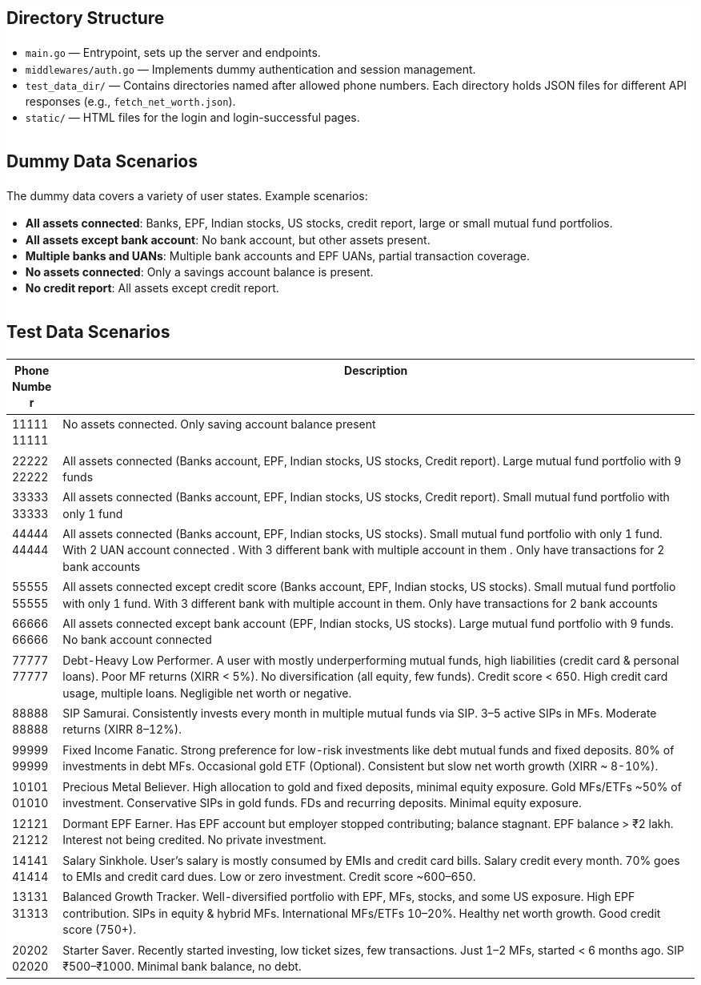 ## Directory Structure

- `main.go` — Entrypoint, sets up the server and endpoints.
- `middlewares/auth.go` — Implements dummy authentication and session management.
- `test_data_dir/` — Contains directories named after allowed phone numbers. Each directory holds JSON files for different API responses (e.g., `fetch_net_worth.json`).
- `static/` — HTML files for the login and login-successful pages.

## Dummy Data Scenarios

The dummy data covers a variety of user states. Example scenarios:

- **All assets connected**: Banks, EPF, Indian stocks, US stocks, credit report, large or small mutual fund portfolios.
- **All assets except bank account**: No bank account, but other assets present.
- **Multiple banks and UANs**: Multiple bank accounts and EPF UANs, partial transaction coverage.
- **No assets connected**: Only a savings account balance is present.
- **No credit report**: All assets except credit report.

## Test Data Scenarios

| Phone Number | Description                                                                                                                                                                                                                                        |
|-------------|-----------------------------------------------------------------------------------------------------------------------------------------------------------------------------------------------------------------------------------------------------------------------------------------------------|
| 1111111111  | No assets connected. Only saving account balance present                                                                                                                                                                                                                                            |
| 2222222222  | All assets connected (Banks account, EPF, Indian stocks, US stocks, Credit report). Large mutual fund portfolio with 9 funds                                                                                                                                                                        |
| 3333333333  | All assets connected (Banks account, EPF, Indian stocks, US stocks, Credit report). Small mutual fund portfolio with only 1 fund                                                                                                                                                                    |
| 4444444444  | All assets connected (Banks account, EPF, Indian stocks, US stocks). Small mutual fund portfolio with only 1 fund. With 2 UAN account connected . With 3 different bank with multiple account in them . Only have transactions for 2 bank accounts                                                  |
| 5555555555  | All assets connected except credit score (Banks account, EPF, Indian stocks, US stocks). Small mutual fund portfolio with only 1 fund. With 3 different bank with multiple account in them. Only have transactions for 2 bank accounts                                                              |
| 6666666666  | All assets connected except bank account (EPF, Indian stocks, US stocks). Large mutual fund portfolio with 9 funds. No bank account connected                                                                                                                                                       |
| 7777777777  | Debt-Heavy Low Performer. A user with mostly underperforming mutual funds, high liabilities (credit card & personal loans). Poor MF returns (XIRR < 5%). No diversification (all equity, few funds). Credit score < 650. High credit card usage, multiple loans. Negligible net worth or negative.  |
| 8888888888  | SIP Samurai. Consistently invests every month in multiple mutual funds via SIP. 3–5 active SIPs in MFs. Moderate returns (XIRR 8–12%).                                                                                                                                                              |
| 9999999999  | Fixed Income Fanatic. Strong preference for low-risk investments like debt mutual funds and fixed deposits. 80% of investments in debt MFs. Occasional gold ETF (Optional). Consistent but slow net worth growth (XIRR ~ 8-10%).                                                                    |
| 1010101010  | Precious Metal Believer. High allocation to gold and fixed deposits, minimal equity exposure. Gold MFs/ETFs ~50% of investment. Conservative SIPs in gold funds. FDs and recurring deposits. Minimal equity exposure.                                                                               |
| 1212121212  | Dormant EPF Earner. Has EPF account but employer stopped contributing; balance stagnant. EPF balance > ₹2 lakh. Interest not being credited. No private investment.                                                                                                                                 |
| 1414141414  | Salary Sinkhole. User’s salary is mostly consumed by EMIs and credit card bills. Salary credit every month. 70% goes to EMIs and credit card dues. Low or zero investment. Credit score ~600–650.                                                                                                   |
| 1313131313  | Balanced Growth Tracker. Well-diversified portfolio with EPF, MFs, stocks, and some US exposure. High EPF contribution. SIPs in equity & hybrid MFs. International MFs/ETFs 10–20%. Healthy net worth growth. Good credit score (750+).                                                             |
| 2020202020  | Starter Saver. Recently started investing, low ticket sizes, few transactions. Just 1–2 MFs, started < 6 months ago. SIP ₹500–₹1000. Minimal bank balance, no debt.                                                                                                                                 |